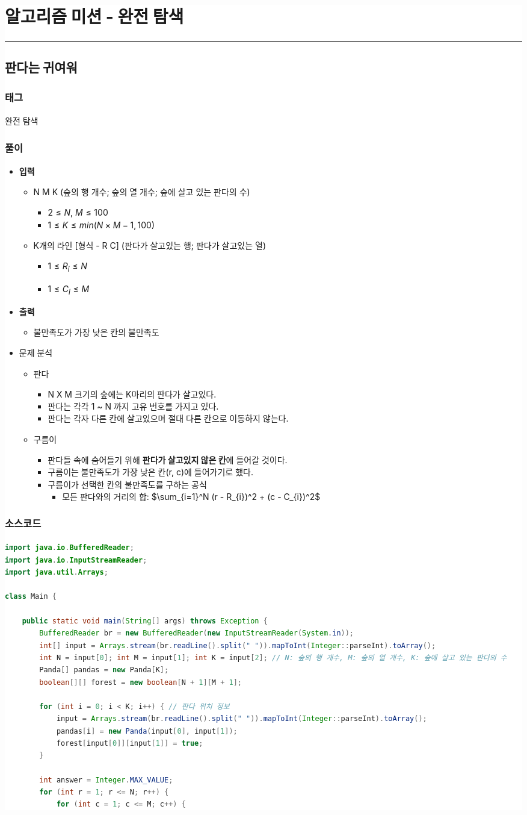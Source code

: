 # 알고리즘 미션 - 완전 탐색

---

## 판다는 귀여워

### 태그

완전 탐색

### 풀이

- **입력**
  - N M K (숲의 행 개수; 숲의 열 개수; 숲에 살고 있는 판다의 수)
    - $2 \le N,~M \le 100$
    - $1 \le K \le min(N \times M - 1,100)$

  - K개의 라인 [형식 - R C] (판다가 살고있는 행; 판다가 살고있는 열)
    - $1 \le R_{i} \le N$
  
    - $1 \le C_{i} \le M$
  
- **출력**
  - 불만족도가 가장 낮은 칸의 불만족도

- 문제 분석
  - 판다
    - N X M 크기의 숲에는 K마리의 판다가 살고있다.
    - 판다는 각각 1 ~ N 까지 고유 번호를 가지고 있다.
    - 판다는 각자 다른 칸에 살고있으며 절대 다른 칸으로 이동하지 않는다.

  - 구름이
    - 판다들 속에 숨어들기 위해 **판다가 살고있지 않은 칸**에 들어갈 것이다.
    - 구름이는 불만족도가 가장 낮은 칸(r, c)에 들어가기로 했다.
    - 구름이가 선택한 칸의 불만족도를 구하는 공식
      - 모든 판다와의 거리의 합: $\sum_{i=1}^N (r - R_{i})^2 + (c - C_{i})^2$


### 소스코드

```java
import java.io.BufferedReader;
import java.io.InputStreamReader;
import java.util.Arrays;

class Main {

    public static void main(String[] args) throws Exception {
        BufferedReader br = new BufferedReader(new InputStreamReader(System.in));
        int[] input = Arrays.stream(br.readLine().split(" ")).mapToInt(Integer::parseInt).toArray();
        int N = input[0]; int M = input[1]; int K = input[2]; // N: 숲의 행 개수, M: 숲의 열 개수, K: 숲에 살고 있는 판다의 수
        Panda[] pandas = new Panda[K];
        boolean[][] forest = new boolean[N + 1][M + 1];

        for (int i = 0; i < K; i++) { // 판다 위치 정보
            input = Arrays.stream(br.readLine().split(" ")).mapToInt(Integer::parseInt).toArray();
            pandas[i] = new Panda(input[0], input[1]);
            forest[input[0]][input[1]] = true;
        }

        int answer = Integer.MAX_VALUE;
        for (int r = 1; r <= N; r++) {
            for (int c = 1; c <= M; c++) {
```